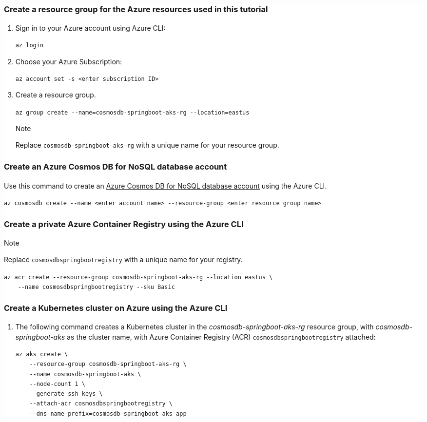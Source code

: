 ### Create a resource group for the Azure resources used in this tutorial

1. Sign in to your Azure account using Azure CLI:

   ```azurecli
   az login
   ```

1. Choose your Azure Subscription:

   ```azurecli
   az account set -s <enter subscription ID>
   ```

1. Create a resource group.

   ```azurecli
   az group create --name=cosmosdb-springboot-aks-rg --location=eastus
   ```

    > [!NOTE]
    > Replace `cosmosdb-springboot-aks-rg` with a unique name for your resource group.
    
### Create an Azure Cosmos DB for NoSQL database account

Use this command to create an [Azure Cosmos DB for NoSQL database account](manage-with-cli.md#create-an-azure-cosmos-db-account) using the Azure CLI.

```azurecli
az cosmosdb create --name <enter account name> --resource-group <enter resource group name>
```

### Create a private Azure Container Registry using the Azure CLI

> [!NOTE]
> Replace `cosmosdbspringbootregistry` with a unique name for your registry.

```azurecli
az acr create --resource-group cosmosdb-springboot-aks-rg --location eastus \
    --name cosmosdbspringbootregistry --sku Basic
```

### Create a Kubernetes cluster on Azure using the Azure CLI

1. The following command creates a Kubernetes cluster in the *cosmosdb-springboot-aks-rg* resource group, with *cosmosdb-springboot-aks* as the cluster name, with Azure Container Registry (ACR) `cosmosdbspringbootregistry` attached:

    ```azurecli
    az aks create \
        --resource-group cosmosdb-springboot-aks-rg \
        --name cosmosdb-springboot-aks \
        --node-count 1 \
        --generate-ssh-keys \
        --attach-acr cosmosdbspringbootregistry \
        --dns-name-prefix=cosmosdb-springboot-aks-app
    ```

